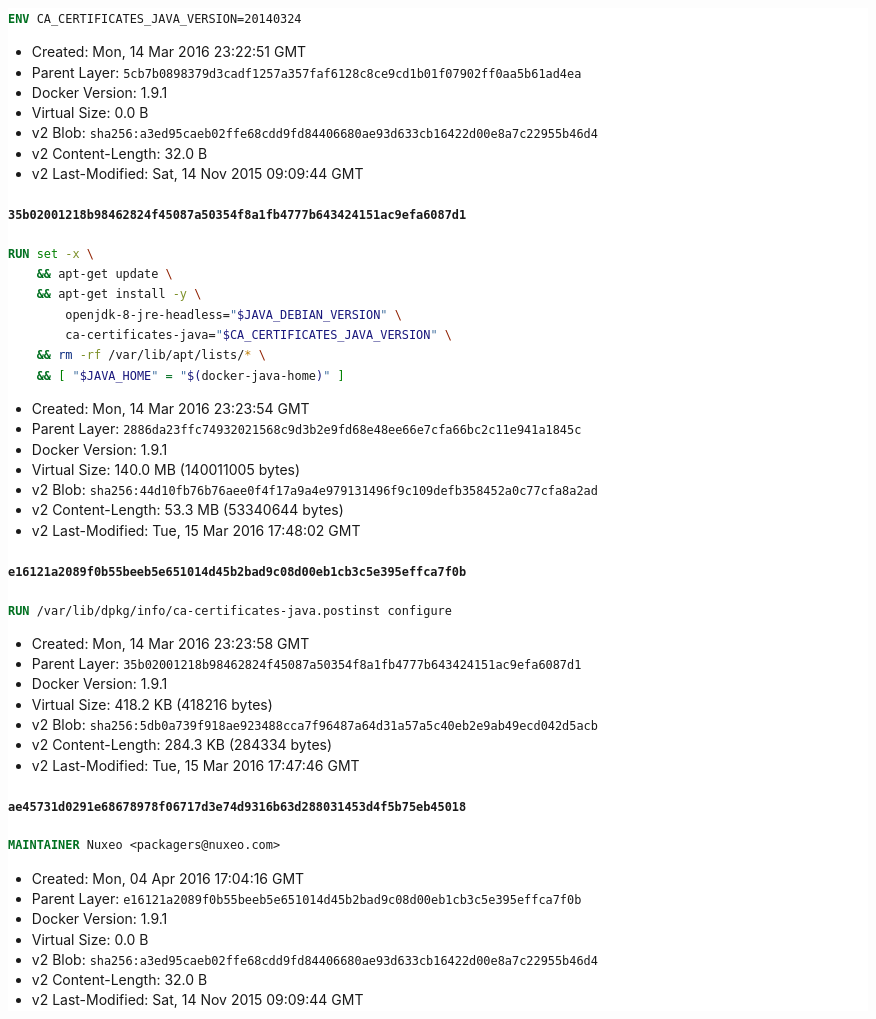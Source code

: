 ```dockerfile
ENV CA_CERTIFICATES_JAVA_VERSION=20140324
```

-	Created: Mon, 14 Mar 2016 23:22:51 GMT
-	Parent Layer: `5cb7b0898379d3cadf1257a357faf6128c8ce9cd1b01f07902ff0aa5b61ad4ea`
-	Docker Version: 1.9.1
-	Virtual Size: 0.0 B
-	v2 Blob: `sha256:a3ed95caeb02ffe68cdd9fd84406680ae93d633cb16422d00e8a7c22955b46d4`
-	v2 Content-Length: 32.0 B
-	v2 Last-Modified: Sat, 14 Nov 2015 09:09:44 GMT

#### `35b02001218b98462824f45087a50354f8a1fb4777b643424151ac9efa6087d1`

```dockerfile
RUN set -x \
	&& apt-get update \
	&& apt-get install -y \
		openjdk-8-jre-headless="$JAVA_DEBIAN_VERSION" \
		ca-certificates-java="$CA_CERTIFICATES_JAVA_VERSION" \
	&& rm -rf /var/lib/apt/lists/* \
	&& [ "$JAVA_HOME" = "$(docker-java-home)" ]
```

-	Created: Mon, 14 Mar 2016 23:23:54 GMT
-	Parent Layer: `2886da23ffc74932021568c9d3b2e9fd68e48ee66e7cfa66bc2c11e941a1845c`
-	Docker Version: 1.9.1
-	Virtual Size: 140.0 MB (140011005 bytes)
-	v2 Blob: `sha256:44d10fb76b76aee0f4f17a9a4e979131496f9c109defb358452a0c77cfa8a2ad`
-	v2 Content-Length: 53.3 MB (53340644 bytes)
-	v2 Last-Modified: Tue, 15 Mar 2016 17:48:02 GMT

#### `e16121a2089f0b55beeb5e651014d45b2bad9c08d00eb1cb3c5e395effca7f0b`

```dockerfile
RUN /var/lib/dpkg/info/ca-certificates-java.postinst configure
```

-	Created: Mon, 14 Mar 2016 23:23:58 GMT
-	Parent Layer: `35b02001218b98462824f45087a50354f8a1fb4777b643424151ac9efa6087d1`
-	Docker Version: 1.9.1
-	Virtual Size: 418.2 KB (418216 bytes)
-	v2 Blob: `sha256:5db0a739f918ae923488cca7f96487a64d31a57a5c40eb2e9ab49ecd042d5acb`
-	v2 Content-Length: 284.3 KB (284334 bytes)
-	v2 Last-Modified: Tue, 15 Mar 2016 17:47:46 GMT

#### `ae45731d0291e68678978f06717d3e74d9316b63d288031453d4f5b75eb45018`

```dockerfile
MAINTAINER Nuxeo <packagers@nuxeo.com>
```

-	Created: Mon, 04 Apr 2016 17:04:16 GMT
-	Parent Layer: `e16121a2089f0b55beeb5e651014d45b2bad9c08d00eb1cb3c5e395effca7f0b`
-	Docker Version: 1.9.1
-	Virtual Size: 0.0 B
-	v2 Blob: `sha256:a3ed95caeb02ffe68cdd9fd84406680ae93d633cb16422d00e8a7c22955b46d4`
-	v2 Content-Length: 32.0 B
-	v2 Last-Modified: Sat, 14 Nov 2015 09:09:44 GMT
